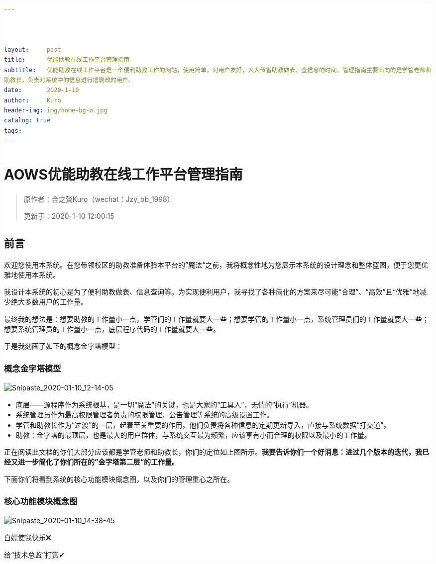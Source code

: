 ```yaml
---



layout:     post
title:      优能助教在线工作平台管理指南
subtitle:   优能助教在线工作平台是一个便利助教工作的网站，使用简单，对用户友好，大大节省助教做表、查信息的时间。管理指南主要面向的是学管老师和助教长，负责对系统中的信息进行增删改的用户。
date:       2020-1-10
author:     Kuro
header-img: img/home-bg-o.jpg
catalog: true
tags:
---
```


# AOWS优能助教在线工作平台管理指南

> 原作者：金之贇Kuro（wechat：Jzy_bb_1998）
>
> 更新于：2020-1-10 12:00:15

## 前言

欢迎您使用本系统。在您带领校区的助教准备体验本平台的”魔法“之前，我将概念性地为您展示本系统的设计理念和整体蓝图，便于您更优雅地使用本系统。

我设计本系统的初心是为了便利助教做表、信息查询等。为实现便利用户，我寻找了各种简化的方案来尽可能“合理”、“高效”且“优雅”地减少绝大多数用户的工作量。

最终我的想法是：想要助教的工作量小一点，学管们的工作量就要大一些；想要学管的工作量小一点，系统管理员们的工作量就要大一些；想要系统管理员的工作量小一点，底层程序代码的工作量就要大一些。

于是我刻画了如下的概念金字塔模型：

### 概念金字塔模型

![Snipaste_2020-01-10_12-14-05](E:\Engineering\java\KuroChan1998.github.io\img\mdimg\Snipaste_2020-01-10_12-14-05.png)

* 底层——源程序作为系统根基，是一切“魔法”的关键，也是大家的“工具人”，无情的“执行”机器。
* 系统管理员作为最高权限管理者负责的权限管理、公告管理等系统的高级设置工作。
* 学管和助教长作为“过渡”的一层，起着至关重要的作用。他们负责将各种信息的定期更新导入，直接与系统数据“打交道”。
* 助教：金字塔的最顶层，也是最大的用户群体，与系统交互最为频繁，应该享有小而合理的权限以及最小的工作量。

正在阅读此文档的你们大部分应该都是学管老师和助教长，你们的定位如上图所示。**我要告诉你们一个好消息：进过几个版本的迭代，我已经又进一步简化了你们所在的”金字塔第二层“的工作量。**

下面你们将看到系统的核心功能模块概念图，以及你们的管理重心之所在。

### 核心功能模块概念图

![Snipaste_2020-01-10_14-38-45](E:\Engineering\java\KuroChan1998.github.io\img\mdimg\Snipaste_2020-01-10_14-38-45.png?raw=true)



白嫖使我快乐❌ 

给“技术总监”打赏✔

